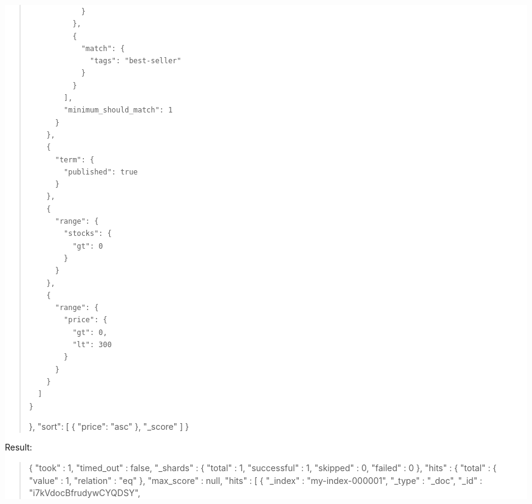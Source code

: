 >                 }
>               },
>               {
>                 "match": {
>                   "tags": "best-seller"
>                 }
>               }
>             ],
>             "minimum_should_match": 1
>           }
>         },
>         {
>           "term": {
>             "published": true
>           }
>         },
>         {
>           "range": {
>             "stocks": {
>               "gt": 0
>             }
>           }
>         },
>         {
>           "range": {
>             "price": {
>               "gt": 0,
>               "lt": 300
>             }
>           }
>         }
>       ]
>     }
>   },
>   "sort": [
>     {
>       "price": "asc"
>     },
>     "_score"
>   ]
> }

Result:
 
> {
>   "took" : 1,
>   "timed_out" : false,
>   "_shards" : {
>     "total" : 1,
>     "successful" : 1,
>     "skipped" : 0,
>     "failed" : 0
>   },
>   "hits" : {
>     "total" : {
>       "value" : 1,
>       "relation" : "eq"
>     },
>     "max_score" : null,
>     "hits" : [
>       {
>         "_index" : "my-index-000001",
>         "_type" : "_doc",
>         "_id" : "i7kVdocBfrudywCYQDSY",
